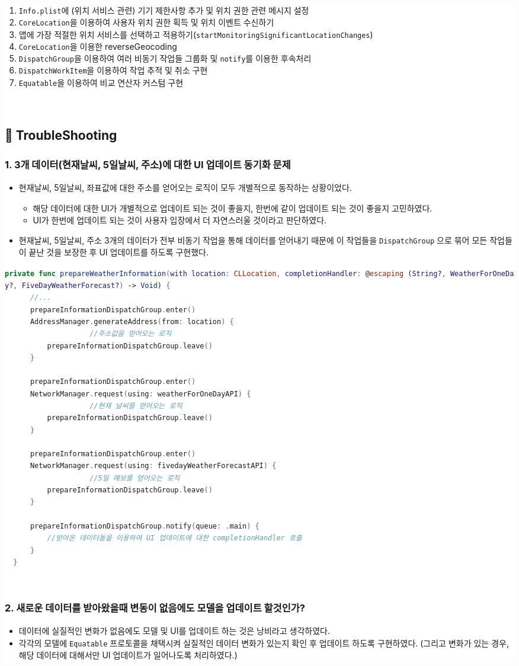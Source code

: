 1. `Info.plist`에 (위치 서비스 관련) 기기 제한사항 추가 및 위치 권한 관련 메시지 설정
2. `CoreLocation`을 이용하여 사용자 위치 권한 획득 및 위치 이벤트 수신하기
3. 앱에 가장 적절한 위치 서비스를 선택하고 적용하기(`startMonitoringSignificantLocationChanges`)
4. `CoreLocation`을 이용한 reverseGeocoding
5. `DispatchGroup`을 이용하여 여러 비동기 작업들 그룹화 및 `notify`를 이용한 후속처리
6. `DispatchWorkItem`을 이용하여 작업 추적 및 취소 구현
7. `Equatable`을 이용하여 비교 연산자 커스텀 구현

&nbsp;    

## 💫 TroubleShooting

### 1. 3개 데이터(현재날씨, 5일날씨, 주소)에 대한 UI 업데이트 동기화 문제
- 현재날씨, 5일날씨, 좌표값에 대한 주소를 얻어오는 로직이 모두 개별적으로 동작하는 상황이었다. 
    - 해당 데이터에 대한 UI가 개별적으로 업데이트 되는 것이 좋을지, 한번에 같이 업데이트 되는 것이 좋을지 고민하였다.
    - UI가 한번에 업데이트 되는 것이 사용자 입장에서 더 자연스러울 것이라고 판단하였다. 

- 현재날씨, 5일날씨, 주소 3개의 데이터가 전부 비동기 작업을 통해 데이터를 얻어내기 때문에 이 작업들을 `DispatchGroup` 으로 묶어 모든 작업들이 끝난 것을 보장한 후 UI 업데이트를 하도록 구현했다.

```swift
private func prepareWeatherInformation(with location: CLLocation, completionHandler: @escaping (String?, WeatherForOneDay?, FiveDayWeatherForecast?) -> Void) {
      //...
      prepareInformationDispatchGroup.enter()
      AddressManager.generateAddress(from: location) { 
                    //주소값을 얻어오는 로직
          prepareInformationDispatchGroup.leave()
      }

      prepareInformationDispatchGroup.enter()
      NetworkManager.request(using: weatherForOneDayAPI) { 
                    //현재 날씨를 얻어오는 로직
          prepareInformationDispatchGroup.leave()
      }

      prepareInformationDispatchGroup.enter()
      NetworkManager.request(using: fivedayWeatherForecastAPI) {
                    //5일 예보를 얻어오는 로직
          prepareInformationDispatchGroup.leave()
      }

      prepareInformationDispatchGroup.notify(queue: .main) {
          //받아온 데이터들을 이용하여 UI 업데이트에 대한 completionHandler 호출
      }
  }	
```

&nbsp;    

### 2. 새로운 데이터를 받아왔을때 변동이 없음에도 모델을 업데이트 할것인가?
- 데이터에 실질적인 변화가 없음에도 모델 및 UI를 업데이트 하는 것은 낭비라고 생각하였다.
- 각각의 모델에 `Equatable` 프로토콜을 채택시켜 실질적인 데이터 변화가 있는지 확인 후 업데이트 하도록 구현하였다. (그리고 변화가 있는 경우, 해당 데이터에 대해서만 UI 업데이트가 일어나도록 처리하였다.)
